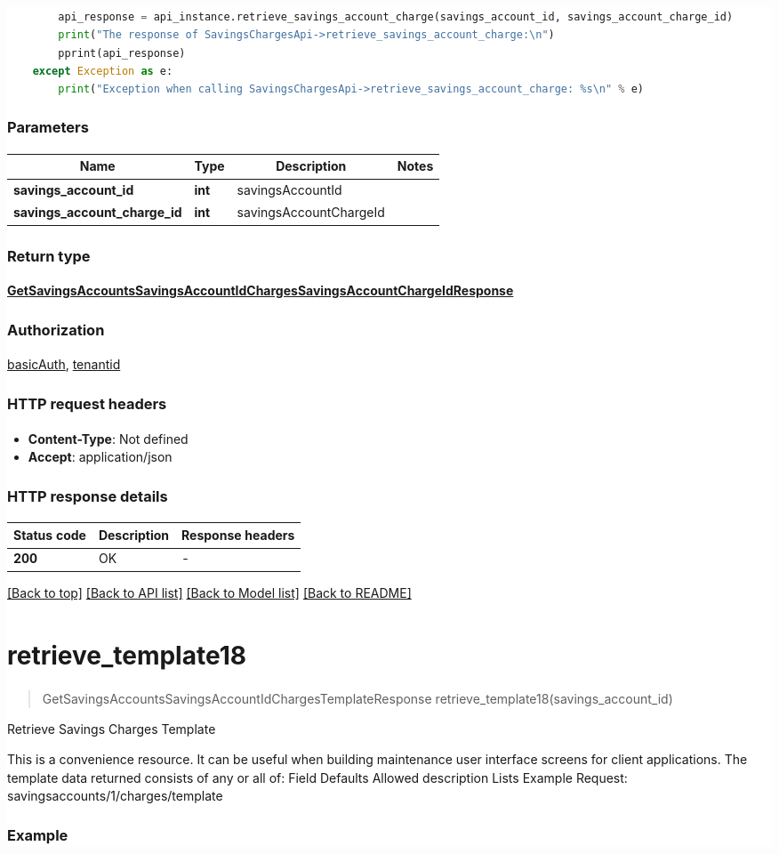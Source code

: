 ```python
        api_response = api_instance.retrieve_savings_account_charge(savings_account_id, savings_account_charge_id)
        print("The response of SavingsChargesApi->retrieve_savings_account_charge:\n")
        pprint(api_response)
    except Exception as e:
        print("Exception when calling SavingsChargesApi->retrieve_savings_account_charge: %s\n" % e)
```



### Parameters


Name | Type | Description  | Notes
------------- | ------------- | ------------- | -------------
 **savings_account_id** | **int**| savingsAccountId | 
 **savings_account_charge_id** | **int**| savingsAccountChargeId | 

### Return type

[**GetSavingsAccountsSavingsAccountIdChargesSavingsAccountChargeIdResponse**](GetSavingsAccountsSavingsAccountIdChargesSavingsAccountChargeIdResponse.md)

### Authorization

[basicAuth](../README.md#basicAuth), [tenantid](../README.md#tenantid)

### HTTP request headers

 - **Content-Type**: Not defined
 - **Accept**: application/json

### HTTP response details

| Status code | Description | Response headers |
|-------------|-------------|------------------|
**200** | OK |  -  |

[[Back to top]](#) [[Back to API list]](../README.md#documentation-for-api-endpoints) [[Back to Model list]](../README.md#documentation-for-models) [[Back to README]](../README.md)

# **retrieve_template18**
> GetSavingsAccountsSavingsAccountIdChargesTemplateResponse retrieve_template18(savings_account_id)

Retrieve Savings Charges Template

This is a convenience resource. It can be useful when building maintenance user interface screens for client applications. The template data returned consists of any or all of:  Field Defaults Allowed description Lists Example Request:  savingsaccounts/1/charges/template

### Example
